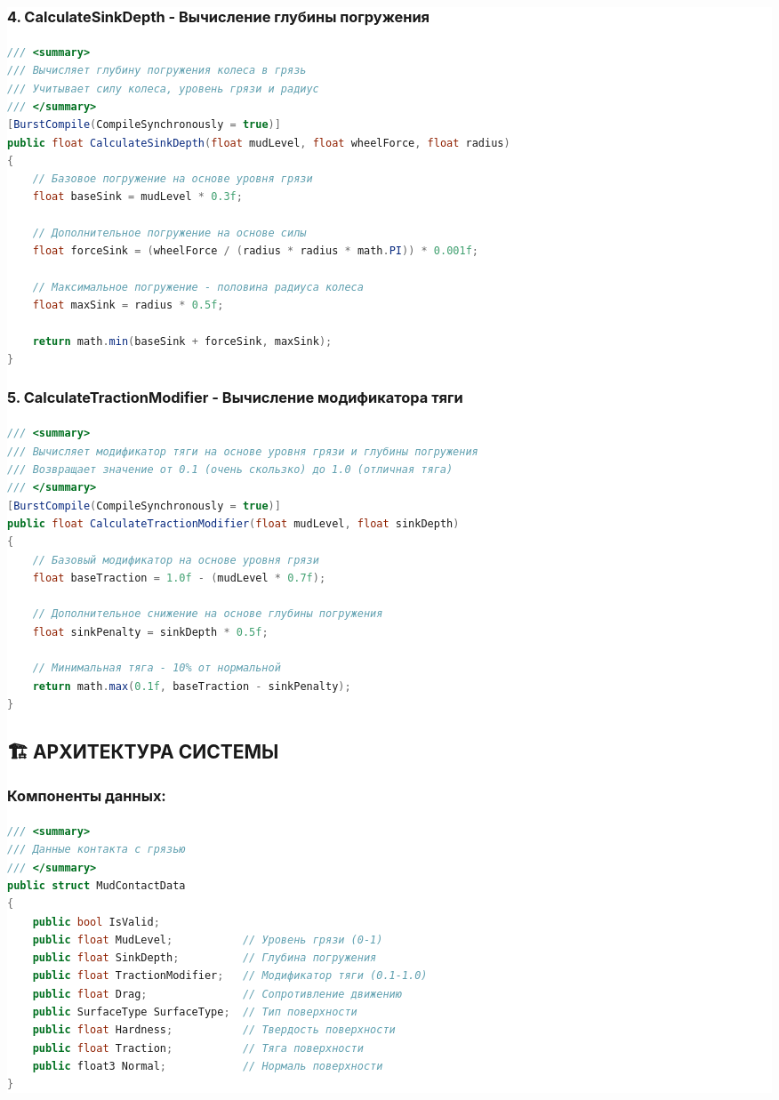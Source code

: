 ### **4. CalculateSinkDepth - Вычисление глубины погружения**
```csharp
/// <summary>
/// Вычисляет глубину погружения колеса в грязь
/// Учитывает силу колеса, уровень грязи и радиус
/// </summary>
[BurstCompile(CompileSynchronously = true)]
public float CalculateSinkDepth(float mudLevel, float wheelForce, float radius)
{
    // Базовое погружение на основе уровня грязи
    float baseSink = mudLevel * 0.3f;
    
    // Дополнительное погружение на основе силы
    float forceSink = (wheelForce / (radius * radius * math.PI)) * 0.001f;
    
    // Максимальное погружение - половина радиуса колеса
    float maxSink = radius * 0.5f;
    
    return math.min(baseSink + forceSink, maxSink);
}
```

### **5. CalculateTractionModifier - Вычисление модификатора тяги**
```csharp
/// <summary>
/// Вычисляет модификатор тяги на основе уровня грязи и глубины погружения
/// Возвращает значение от 0.1 (очень скользко) до 1.0 (отличная тяга)
/// </summary>
[BurstCompile(CompileSynchronously = true)]
public float CalculateTractionModifier(float mudLevel, float sinkDepth)
{
    // Базовый модификатор на основе уровня грязи
    float baseTraction = 1.0f - (mudLevel * 0.7f);
    
    // Дополнительное снижение на основе глубины погружения
    float sinkPenalty = sinkDepth * 0.5f;
    
    // Минимальная тяга - 10% от нормальной
    return math.max(0.1f, baseTraction - sinkPenalty);
}
```

## 🏗️ **АРХИТЕКТУРА СИСТЕМЫ**

### **Компоненты данных:**
```csharp
/// <summary>
/// Данные контакта с грязью
/// </summary>
public struct MudContactData
{
    public bool IsValid;
    public float MudLevel;           // Уровень грязи (0-1)
    public float SinkDepth;          // Глубина погружения
    public float TractionModifier;   // Модификатор тяги (0.1-1.0)
    public float Drag;               // Сопротивление движению
    public SurfaceType SurfaceType;  // Тип поверхности
    public float Hardness;           // Твердость поверхности
    public float Traction;           // Тяга поверхности
    public float3 Normal;            // Нормаль поверхности
}
```
